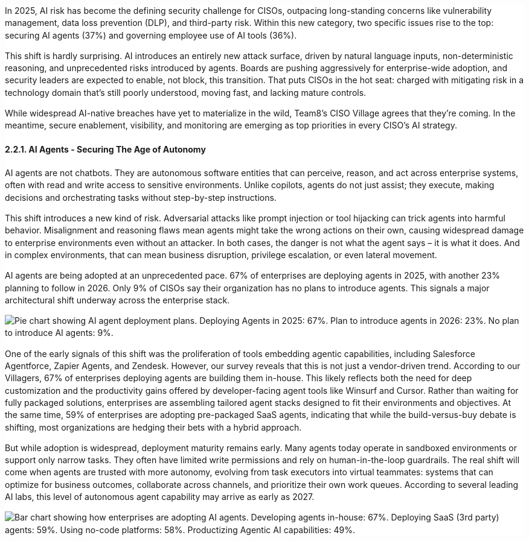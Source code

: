 In 2025, AI risk has become the defining security challenge for CISOs, outpacing long-standing concerns like vulnerability management, data loss prevention (DLP), and third-party risk. Within this new category, two specific issues rise to the top: securing AI agents (37%) and governing employee use of AI tools (36%).

This shift is hardly surprising. AI introduces an entirely new attack surface, driven by natural language inputs, non-deterministic reasoning, and unprecedented risks introduced by agents. Boards are pushing aggressively for enterprise-wide adoption, and security leaders are expected to enable, not block, this transition. That puts CISOs in the hot seat: charged with mitigating risk in a technology domain that’s still poorly understood, moving fast, and lacking mature controls.

While widespread AI-native breaches have yet to materialize in the wild, Team8’s CISO Village agrees that they’re coming. In the meantime, secure enablement, visibility, and monitoring are emerging as top priorities in every CISO’s AI strategy.

#### 2.2.1. AI Agents - Securing The Age of Autonomy

AI agents are not chatbots. They are autonomous software entities that can perceive, reason, and act across enterprise systems, often with read and write access to sensitive environments. Unlike copilots, agents do not just assist; they execute, making decisions and orchestrating tasks without step-by-step instructions.

This shift introduces a new kind of risk. Adversarial attacks like prompt injection or tool hijacking can trick agents into harmful behavior. Misalignment and reasoning flaws mean agents might take the wrong actions on their own, causing widespread damage to enterprise environments even without an attacker. In both cases, the danger is not what the agent says – it is what it does. And in complex environments, that can mean business disruption, privilege escalation, or even lateral movement.

AI agents are being adopted at an unprecedented pace. 67% of enterprises are deploying agents in 2025, with another 23% planning to follow in 2026. Only 9% of CISOs say their organization has no plans to introduce agents. This signals a major architectural shift underway across the enterprise stack.

![Pie chart showing AI agent deployment plans. Deploying Agents in 2025: 67%. Plan to introduce agents in 2026: 23%. No plan to introduce AI agents: 9%.](AI-Agent-Deployment-Plans)

One of the early signals of this shift was the proliferation of tools embedding agentic capabilities, including Salesforce Agentforce, Zapier Agents, and Zendesk. However, our survey reveals that this is not just a vendor-driven trend. According to our Villagers, 67% of enterprises deploying agents are building them in-house. This likely reflects both the need for deep customization and the productivity gains offered by developer-facing agent tools like Winsurf and Cursor. Rather than waiting for fully packaged solutions, enterprises are assembling tailored agent stacks designed to fit their environments and objectives. At the same time, 59% of enterprises are adopting pre-packaged SaaS agents, indicating that while the build-versus-buy debate is shifting, most organizations are hedging their bets with a hybrid approach.

But while adoption is widespread, deployment maturity remains early. Many agents today operate in sandboxed environments or support only narrow tasks. They often have limited write permissions and rely on human-in-the-loop guardrails. The real shift will come when agents are trusted with more autonomy, evolving from task executors into virtual teammates: systems that can optimize for business outcomes, collaborate across channels, and prioritize their own work queues. According to several leading AI labs, this level of autonomous agent capability may arrive as early as 2027.

![Bar chart showing how enterprises are adopting AI agents. Developing agents in-house: 67%. Deploying SaaS (3rd party) agents: 59%. Using no-code platforms: 58%. Productizing Agentic AI capabilities: 49%.](Enterprises-Are-Developing-Buying-and-Productizing-Agents)
